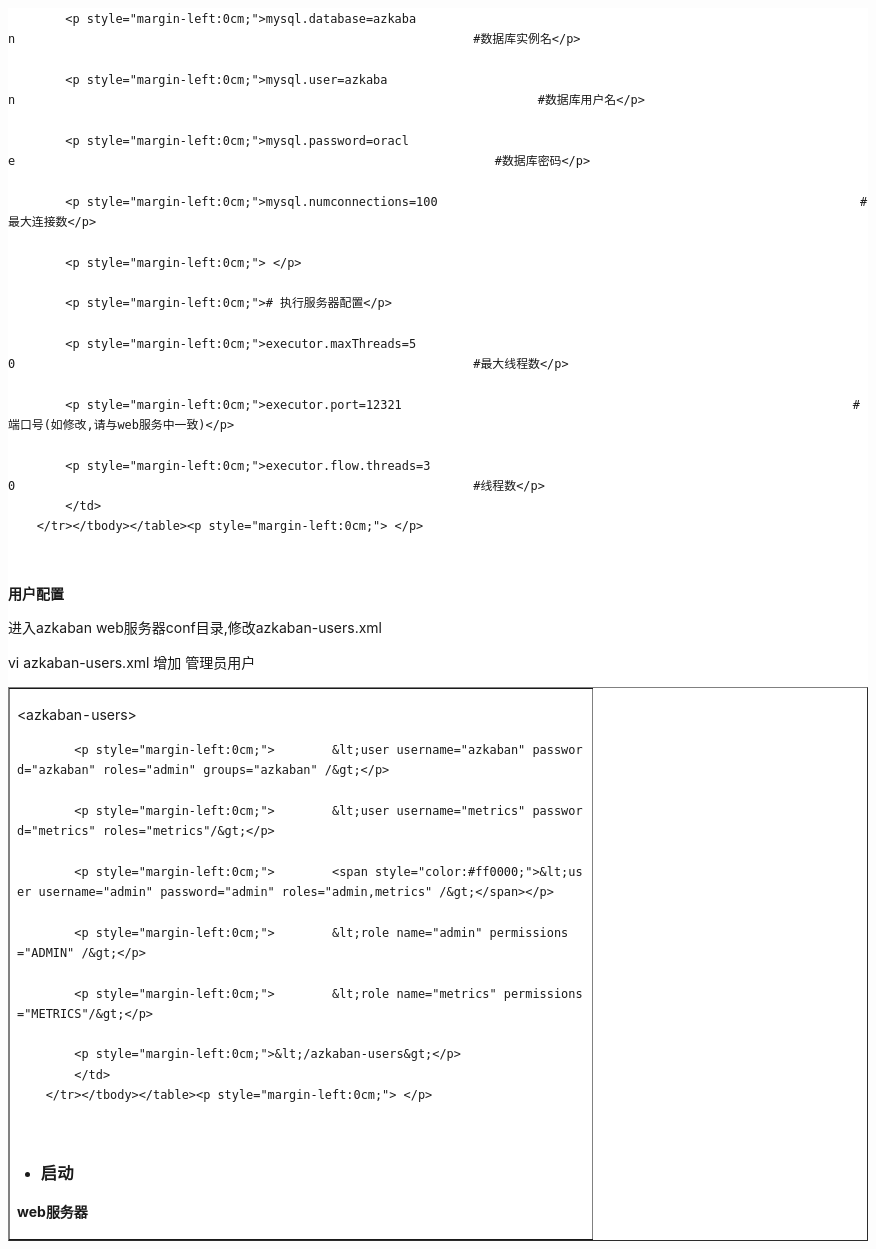 			<p style="margin-left:0cm;">mysql.database=azkaban                                                                #数据库实例名</p>

			<p style="margin-left:0cm;">mysql.user=azkaban                                                                         #数据库用户名</p>

			<p style="margin-left:0cm;">mysql.password=oracle                                                                   #数据库密码</p>

			<p style="margin-left:0cm;">mysql.numconnections=100                                                           #最大连接数</p>

			<p style="margin-left:0cm;"> </p>

			<p style="margin-left:0cm;"># 执行服务器配置</p>

			<p style="margin-left:0cm;">executor.maxThreads=50                                                                #最大线程数</p>

			<p style="margin-left:0cm;">executor.port=12321                                                               #端口号(如修改,请与web服务中一致)</p>

			<p style="margin-left:0cm;">executor.flow.threads=30                                                                #线程数</p>
			</td>
		</tr></tbody></table><p style="margin-left:0cm;"> </p>

<p style="margin-left:0cm;"> </p>

<p><strong>用户配置</strong></p>

<p style="margin-left:0cm;">进入azkaban web服务器conf目录,修改azkaban-users.xml</p>

<p style="margin-left:0cm;">vi azkaban-users.xml 增加 管理员用户</p>

<table border="1" cellspacing="0"><tbody><tr><td style="vertical-align:top;width:426.1pt;">
			<p style="margin-left:0cm;">&lt;azkaban-users&gt;</p>

			<p style="margin-left:0cm;">        &lt;user username="azkaban" password="azkaban" roles="admin" groups="azkaban" /&gt;</p>

			<p style="margin-left:0cm;">        &lt;user username="metrics" password="metrics" roles="metrics"/&gt;</p>

			<p style="margin-left:0cm;">        <span style="color:#ff0000;">&lt;user username="admin" password="admin" roles="admin,metrics" /&gt;</span></p>

			<p style="margin-left:0cm;">        &lt;role name="admin" permissions="ADMIN" /&gt;</p>

			<p style="margin-left:0cm;">        &lt;role name="metrics" permissions="METRICS"/&gt;</p>

			<p style="margin-left:0cm;">&lt;/azkaban-users&gt;</p>
			</td>
		</tr></tbody></table><p style="margin-left:0cm;"> </p>

<p style="margin-left:0cm;"> </p>

<ul><li>
	<h3 style="margin-left:0cm;"><strong>启动</strong></h3>
	</li>
</ul><p><strong>web服务器</strong></p>

